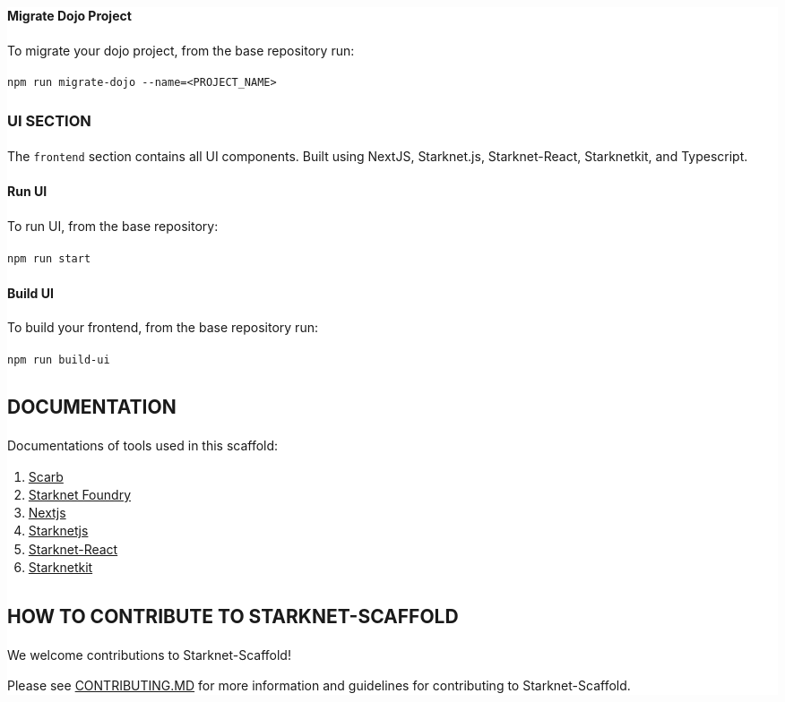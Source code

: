 #### Migrate Dojo Project

To migrate your dojo project, from the base repository run:

```
npm run migrate-dojo --name=<PROJECT_NAME>
```

### UI SECTION

The `frontend` section contains all UI components. Built using NextJS, Starknet.js, Starknet-React, Starknetkit, and Typescript.

#### Run UI

To run UI, from the base repository:

```
npm run start
```

#### Build UI

To build your frontend, from the base repository run:

```
npm run build-ui
```

## DOCUMENTATION

Documentations of tools used in this scaffold:

1. [Scarb](https://docs.swmansion.com/scarb/docs.html)
2. [Starknet Foundry](https://foundry-rs.github.io/starknet-foundry/index.html)
3. [Nextjs](https://nextjs.org/docs)
4. [Starknetjs](https://www.starknetjs.com/docs/API/)
5. [Starknet-React](https://starknet-react.com/docs/getting-started)
6. [Starknetkit](https://www.starknetkit.com/docs/getting-started)

## HOW TO CONTRIBUTE TO STARKNET-SCAFFOLD

We welcome contributions to Starknet-Scaffold!

Please see [CONTRIBUTING.MD](https://github.com/argentlabs/Starknet-Scaffold/blob/main/CONTRIBUTING.md) for more information and guidelines for contributing to Starknet-Scaffold.
